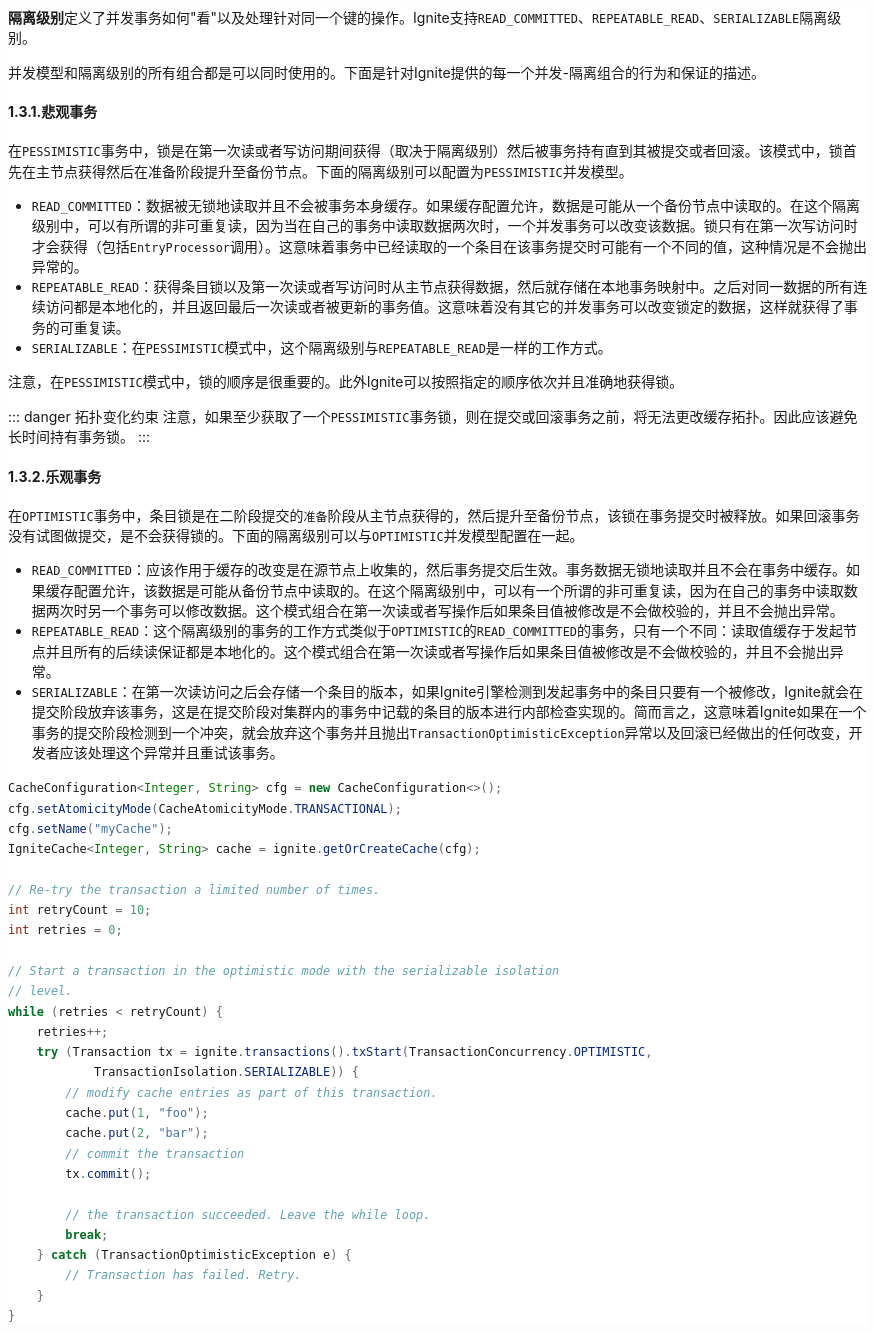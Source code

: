 **隔离级别**定义了并发事务如何"看"以及处理针对同一个键的操作。Ignite支持`READ_COMMITTED`、`REPEATABLE_READ`、`SERIALIZABLE`隔离级别。

并发模型和隔离级别的所有组合都是可以同时使用的。下面是针对Ignite提供的每一个并发-隔离组合的行为和保证的描述。
#### 1.3.1.悲观事务
在`PESSIMISTIC`事务中，锁是在第一次读或者写访问期间获得（取决于隔离级别）然后被事务持有直到其被提交或者回滚。该模式中，锁首先在主节点获得然后在准备阶段提升至备份节点。下面的隔离级别可以配置为`PESSIMISTIC`并发模型。

 - `READ_COMMITTED`：数据被无锁地读取并且不会被事务本身缓存。如果缓存配置允许，数据是可能从一个备份节点中读取的。在这个隔离级别中，可以有所谓的非可重复读，因为当在自己的事务中读取数据两次时，一个并发事务可以改变该数据。锁只有在第一次写访问时才会获得（包括`EntryProcessor`调用）。这意味着事务中已经读取的一个条目在该事务提交时可能有一个不同的值，这种情况是不会抛出异常的。
 - `REPEATABLE_READ`：获得条目锁以及第一次读或者写访问时从主节点获得数据，然后就存储在本地事务映射中。之后对同一数据的所有连续访问都是本地化的，并且返回最后一次读或者被更新的事务值。这意味着没有其它的并发事务可以改变锁定的数据，这样就获得了事务的可重复读。
 - `SERIALIZABLE`：在`PESSIMISTIC`模式中，这个隔离级别与`REPEATABLE_READ`是一样的工作方式。

注意，在`PESSIMISTIC`模式中，锁的顺序是很重要的。此外Ignite可以按照指定的顺序依次并且准确地获得锁。

::: danger 拓扑变化约束
注意，如果至少获取了一个`PESSIMISTIC`事务锁，则在提交或回滚事务之前，将无法更改缓存拓扑。因此应该避免长时间持有事务锁。
:::

#### 1.3.2.乐观事务
在`OPTIMISTIC`事务中，条目锁是在二阶段提交的`准备`阶段从主节点获得的，然后提升至备份节点，该锁在事务提交时被释放。如果回滚事务没有试图做提交，是不会获得锁的。下面的隔离级别可以与`OPTIMISTIC`并发模型配置在一起。

 - `READ_COMMITTED`：应该作用于缓存的改变是在源节点上收集的，然后事务提交后生效。事务数据无锁地读取并且不会在事务中缓存。如果缓存配置允许，该数据是可能从备份节点中读取的。在这个隔离级别中，可以有一个所谓的非可重复读，因为在自己的事务中读取数据两次时另一个事务可以修改数据。这个模式组合在第一次读或者写操作后如果条目值被修改是不会做校验的，并且不会抛出异常。
 - `REPEATABLE_READ`：这个隔离级别的事务的工作方式类似于`OPTIMISTIC`的`READ_COMMITTED`的事务，只有一个不同：读取值缓存于发起节点并且所有的后续读保证都是本地化的。这个模式组合在第一次读或者写操作后如果条目值被修改是不会做校验的，并且不会抛出异常。
 - `SERIALIZABLE`：在第一次读访问之后会存储一个条目的版本，如果Ignite引擎检测到发起事务中的条目只要有一个被修改，Ignite就会在提交阶段放弃该事务，这是在提交阶段对集群内的事务中记载的条目的版本进行内部检查实现的。简而言之，这意味着Ignite如果在一个事务的提交阶段检测到一个冲突，就会放弃这个事务并且抛出`TransactionOptimisticException`异常以及回滚已经做出的任何改变，开发者应该处理这个异常并且重试该事务。

<Tabs>
<Tab title="Java">

```java
CacheConfiguration<Integer, String> cfg = new CacheConfiguration<>();
cfg.setAtomicityMode(CacheAtomicityMode.TRANSACTIONAL);
cfg.setName("myCache");
IgniteCache<Integer, String> cache = ignite.getOrCreateCache(cfg);

// Re-try the transaction a limited number of times.
int retryCount = 10;
int retries = 0;

// Start a transaction in the optimistic mode with the serializable isolation
// level.
while (retries < retryCount) {
    retries++;
    try (Transaction tx = ignite.transactions().txStart(TransactionConcurrency.OPTIMISTIC,
            TransactionIsolation.SERIALIZABLE)) {
        // modify cache entries as part of this transaction.
        cache.put(1, "foo");
        cache.put(2, "bar");
        // commit the transaction
        tx.commit();

        // the transaction succeeded. Leave the while loop.
        break;
    } catch (TransactionOptimisticException e) {
        // Transaction has failed. Retry.
    }
}
```
</Tab>
